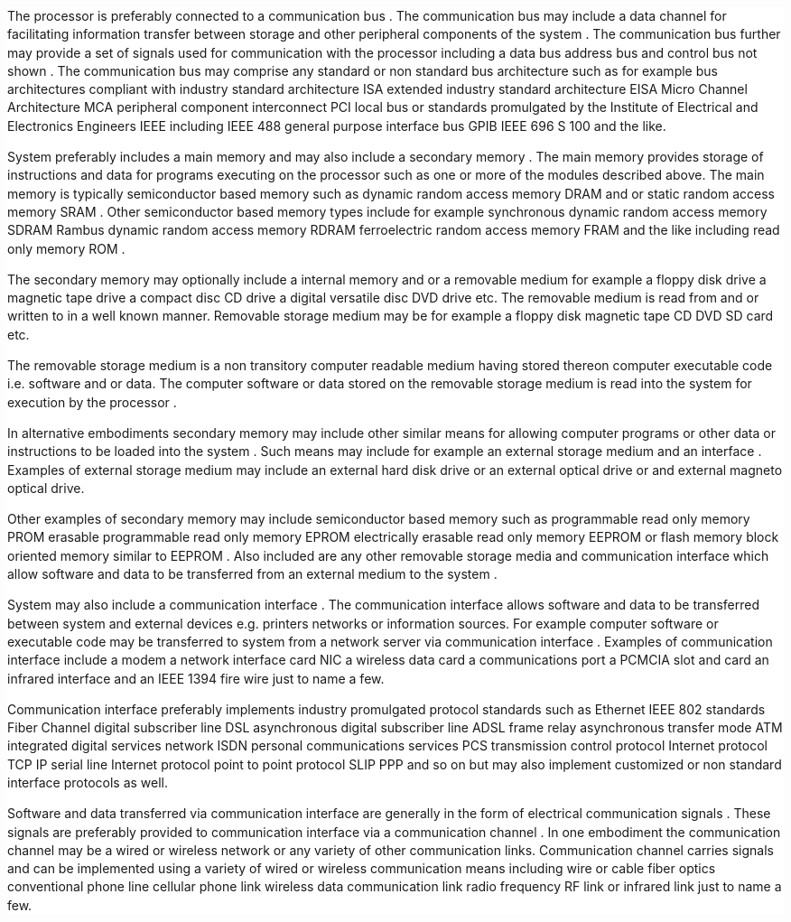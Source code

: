 The processor is preferably connected to a communication bus . The communication bus may include a data channel for facilitating information transfer between storage and other peripheral components of the system . The communication bus further may provide a set of signals used for communication with the processor including a data bus address bus and control bus not shown . The communication bus may comprise any standard or non standard bus architecture such as for example bus architectures compliant with industry standard architecture ISA extended industry standard architecture EISA Micro Channel Architecture MCA peripheral component interconnect PCI local bus or standards promulgated by the Institute of Electrical and Electronics Engineers IEEE including IEEE 488 general purpose interface bus GPIB IEEE 696 S 100 and the like.

System preferably includes a main memory and may also include a secondary memory . The main memory provides storage of instructions and data for programs executing on the processor such as one or more of the modules described above. The main memory is typically semiconductor based memory such as dynamic random access memory DRAM and or static random access memory SRAM . Other semiconductor based memory types include for example synchronous dynamic random access memory SDRAM Rambus dynamic random access memory RDRAM ferroelectric random access memory FRAM and the like including read only memory ROM .

The secondary memory may optionally include a internal memory and or a removable medium for example a floppy disk drive a magnetic tape drive a compact disc CD drive a digital versatile disc DVD drive etc. The removable medium is read from and or written to in a well known manner. Removable storage medium may be for example a floppy disk magnetic tape CD DVD SD card etc.

The removable storage medium is a non transitory computer readable medium having stored thereon computer executable code i.e. software and or data. The computer software or data stored on the removable storage medium is read into the system for execution by the processor .

In alternative embodiments secondary memory may include other similar means for allowing computer programs or other data or instructions to be loaded into the system . Such means may include for example an external storage medium and an interface . Examples of external storage medium may include an external hard disk drive or an external optical drive or and external magneto optical drive.

Other examples of secondary memory may include semiconductor based memory such as programmable read only memory PROM erasable programmable read only memory EPROM electrically erasable read only memory EEPROM or flash memory block oriented memory similar to EEPROM . Also included are any other removable storage media and communication interface which allow software and data to be transferred from an external medium to the system .

System may also include a communication interface . The communication interface allows software and data to be transferred between system and external devices e.g. printers networks or information sources. For example computer software or executable code may be transferred to system from a network server via communication interface . Examples of communication interface include a modem a network interface card NIC a wireless data card a communications port a PCMCIA slot and card an infrared interface and an IEEE 1394 fire wire just to name a few.

Communication interface preferably implements industry promulgated protocol standards such as Ethernet IEEE 802 standards Fiber Channel digital subscriber line DSL asynchronous digital subscriber line ADSL frame relay asynchronous transfer mode ATM integrated digital services network ISDN personal communications services PCS transmission control protocol Internet protocol TCP IP serial line Internet protocol point to point protocol SLIP PPP and so on but may also implement customized or non standard interface protocols as well.

Software and data transferred via communication interface are generally in the form of electrical communication signals . These signals are preferably provided to communication interface via a communication channel . In one embodiment the communication channel may be a wired or wireless network or any variety of other communication links. Communication channel carries signals and can be implemented using a variety of wired or wireless communication means including wire or cable fiber optics conventional phone line cellular phone link wireless data communication link radio frequency RF link or infrared link just to name a few.
